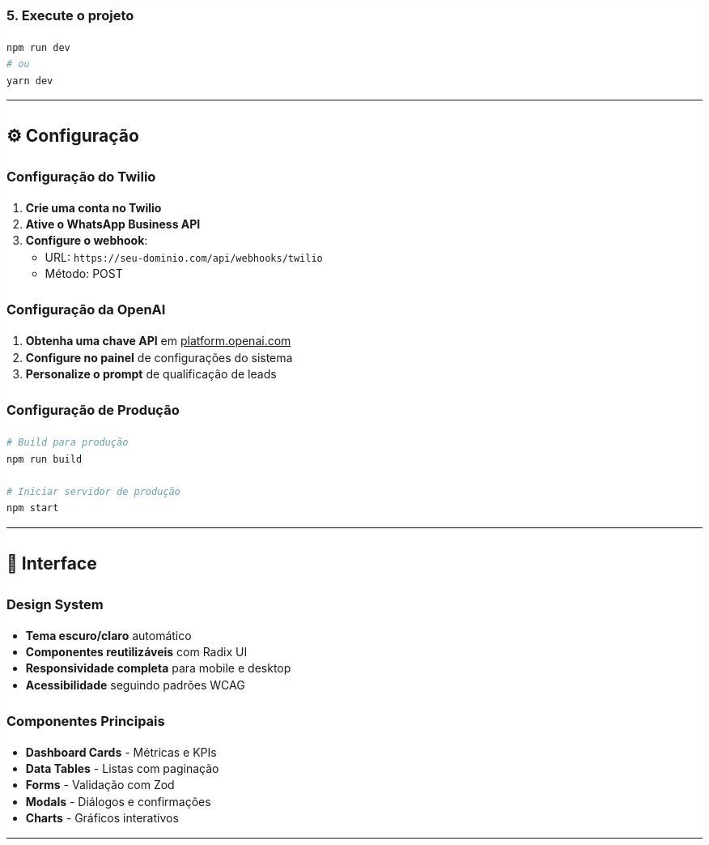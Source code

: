 ### 5. Execute o projeto
```bash
npm run dev
# ou
yarn dev
```

---

## ⚙️ Configuração

### Configuração do Twilio

1. **Crie uma conta no Twilio**
2. **Ative o WhatsApp Business API**
3. **Configure o webhook**:
   - URL: `https://seu-dominio.com/api/webhooks/twilio`
   - Método: POST

### Configuração da OpenAI

1. **Obtenha uma chave API** em [platform.openai.com](https://platform.openai.com)
2. **Configure no painel** de configurações do sistema
3. **Personalize o prompt** de qualificação de leads

### Configuração de Produção

```bash
# Build para produção
npm run build

# Iniciar servidor de produção
npm start
```

---

## 🎨 Interface

### Design System
- **Tema escuro/claro** automático
- **Componentes reutilizáveis** com Radix UI
- **Responsividade completa** para mobile e desktop
- **Acessibilidade** seguindo padrões WCAG

### Componentes Principais
- **Dashboard Cards** - Métricas e KPIs
- **Data Tables** - Listas com paginação
- **Forms** - Validação com Zod
- **Modals** - Diálogos e confirmações
- **Charts** - Gráficos interativos

---